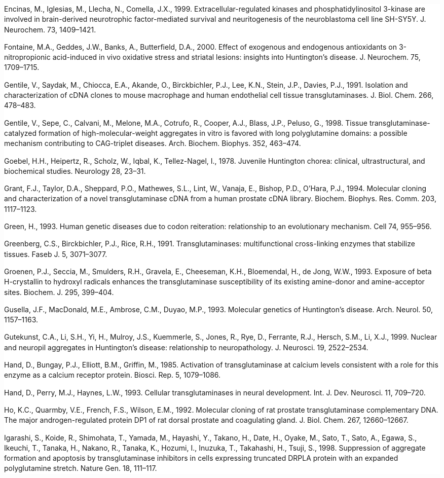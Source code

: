 Encinas, M., Iglesias, M., Llecha, N., Comella, J.X., 1999. Extracellular-regulated kinases and phosphatidylinositol 3-kinase are involved in brain-derived neurotrophic factor-mediated survival and neuritogenesis of the neuroblastoma cell line SH-SY5Y. J. Neurochem. 73, 1409–1421.

Fontaine, M.A., Geddes, J.W., Banks, A., Butterfield, D.A., 2000. Effect of exogenous and endogenous antioxidants on 3-nitropropionic acid-induced in vivo oxidative stress and striatal lesions: insights into Huntington’s disease. J. Neurochem. 75, 1709–1715.

Gentile, V., Saydak, M., Chiocca, E.A., Akande, O., Birckbichler, P.J., Lee, K.N., Stein, J.P., Davies, P.J., 1991. Isolation and characterization of cDNA clones to mouse macrophage and human endothelial cell tissue transglutaminases. J. Biol. Chem. 266, 478–483.

Gentile, V., Sepe, C., Calvani, M., Melone, M.A., Cotrufo, R., Cooper, A.J., Blass, J.P., Peluso, G., 1998. Tissue transglutaminase-catalyzed formation of high-molecular-weight aggregates in vitro is favored with long polyglutamine domains: a possible mechanism contributing to CAG-triplet diseases. Arch. Biochem. Biophys. 352, 463–474.

Goebel, H.H., Heipertz, R., Scholz, W., Iqbal, K., Tellez-Nagel, I., 1978. Juvenile Huntington chorea: clinical, ultrastructural, and biochemical studies. Neurology 28, 23–31.

Grant, F.J., Taylor, D.A., Sheppard, P.O., Mathewes, S.L., Lint, W., Vanaja, E., Bishop, P.D., O’Hara, P.J., 1994. Molecular cloning and characterization of a novel transglutaminase cDNA from a human prostate cDNA library. Biochem. Biophys. Res. Comm. 203, 1117–1123.

Green, H., 1993. Human genetic diseases due to codon reiteration: relationship to an evolutionary mechanism. Cell 74, 955–956.

Greenberg, C.S., Birckbichler, P.J., Rice, R.H., 1991. Transglutaminases: multifunctional cross-linking enzymes that stabilize tissues. Faseb J. 5, 3071–3077.

Groenen, P.J., Seccia, M., Smulders, R.H., Gravela, E., Cheeseman, K.H., Bloemendal, H., de Jong, W.W., 1993. Exposure of beta H-crystallin to hydroxyl radicals enhances the transglutaminase susceptibility of its existing amine-donor and amine-acceptor sites. Biochem. J. 295, 399–404.

Gusella, J.F., MacDonald, M.E., Ambrose, C.M., Duyao, M.P., 1993. Molecular genetics of Huntington’s disease. Arch. Neurol. 50, 1157–1163.

Gutekunst, C.A., Li, S.H., Yi, H., Mulroy, J.S., Kuemmerle, S., Jones, R., Rye, D., Ferrante, R.J., Hersch, S.M., Li, X.J., 1999. Nuclear and neuropil aggregates in Huntington’s disease: relationship to neuropathology. J. Neurosci. 19, 2522–2534.

Hand, D., Bungay, P.J., Elliott, B.M., Griffin, M., 1985. Activation of transglutaminase at calcium levels consistent with a role for this enzyme as a calcium receptor protein. Biosci. Rep. 5, 1079–1086.

Hand, D., Perry, M.J., Haynes, L.W., 1993. Cellular transglutaminases in neural development. Int. J. Dev. Neurosci. 11, 709–720.

Ho, K.C., Quarmby, V.E., French, F.S., Wilson, E.M., 1992. Molecular cloning of rat prostate transglutaminase complementary DNA. The major androgen-regulated protein DP1 of rat dorsal prostate and coagulating gland. J. Biol. Chem. 267, 12660–12667.

Igarashi, S., Koide, R., Shimohata, T., Yamada, M., Hayashi, Y., Takano, H., Date, H., Oyake, M., Sato, T., Sato, A., Egawa, S., Ikeuchi, T., Tanaka, H., Nakano, R., Tanaka, K., Hozumi, I., Inuzuka, T., Takahashi, H., Tsuji, S., 1998. Suppression of aggregate formation and apoptosis by transglutaminase inhibitors in cells expressing truncated DRPLA protein with an expanded polyglutamine stretch. Nature Gen. 18, 111–117.
